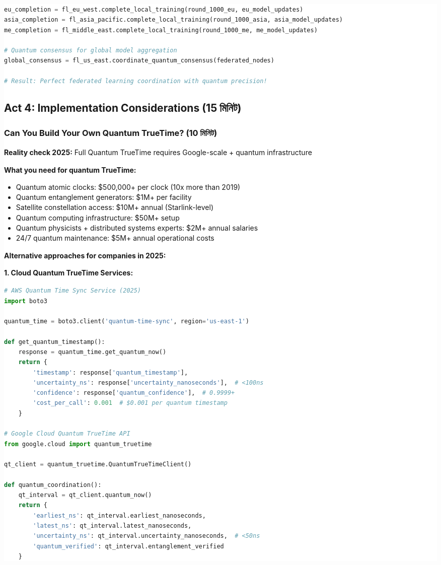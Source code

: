 ```python
eu_completion = fl_eu_west.complete_local_training(round_1000_eu, eu_model_updates)
asia_completion = fl_asia_pacific.complete_local_training(round_1000_asia, asia_model_updates)
me_completion = fl_middle_east.complete_local_training(round_1000_me, me_model_updates)

# Quantum consensus for global model aggregation
global_consensus = fl_us_east.coordinate_quantum_consensus(federated_nodes)

# Result: Perfect federated learning coordination with quantum precision!
```

## Act 4: Implementation Considerations (15 মিনিট)

### Can You Build Your Own Quantum TrueTime? (10 মিনিট)

**Reality check 2025:** Full Quantum TrueTime requires Google-scale + quantum infrastructure

**What you need for quantum TrueTime:**
- Quantum atomic clocks: $500,000+ per clock (10x more than 2019)
- Quantum entanglement generators: $1M+ per facility
- Satellite constellation access: $10M+ annual (Starlink-level)
- Quantum computing infrastructure: $50M+ setup
- Quantum physicists + distributed systems experts: $2M+ annual salaries
- 24/7 quantum maintenance: $5M+ annual operational costs

**Alternative approaches for companies in 2025:**

**1. Cloud Quantum TrueTime Services:**
```python
# AWS Quantum Time Sync Service (2025)
import boto3

quantum_time = boto3.client('quantum-time-sync', region='us-east-1')

def get_quantum_timestamp():
    response = quantum_time.get_quantum_now()
    return {
        'timestamp': response['quantum_timestamp'],
        'uncertainty_ns': response['uncertainty_nanoseconds'],  # <100ns
        'confidence': response['quantum_confidence'],  # 0.9999+
        'cost_per_call': 0.001  # $0.001 per quantum timestamp
    }

# Google Cloud Quantum TrueTime API
from google.cloud import quantum_truetime

qt_client = quantum_truetime.QuantumTrueTimeClient()

def quantum_coordination():
    qt_interval = qt_client.quantum_now()
    return {
        'earliest_ns': qt_interval.earliest_nanoseconds,
        'latest_ns': qt_interval.latest_nanoseconds,
        'uncertainty_ns': qt_interval.uncertainty_nanoseconds,  # <50ns
        'quantum_verified': qt_interval.entanglement_verified
    }
```
